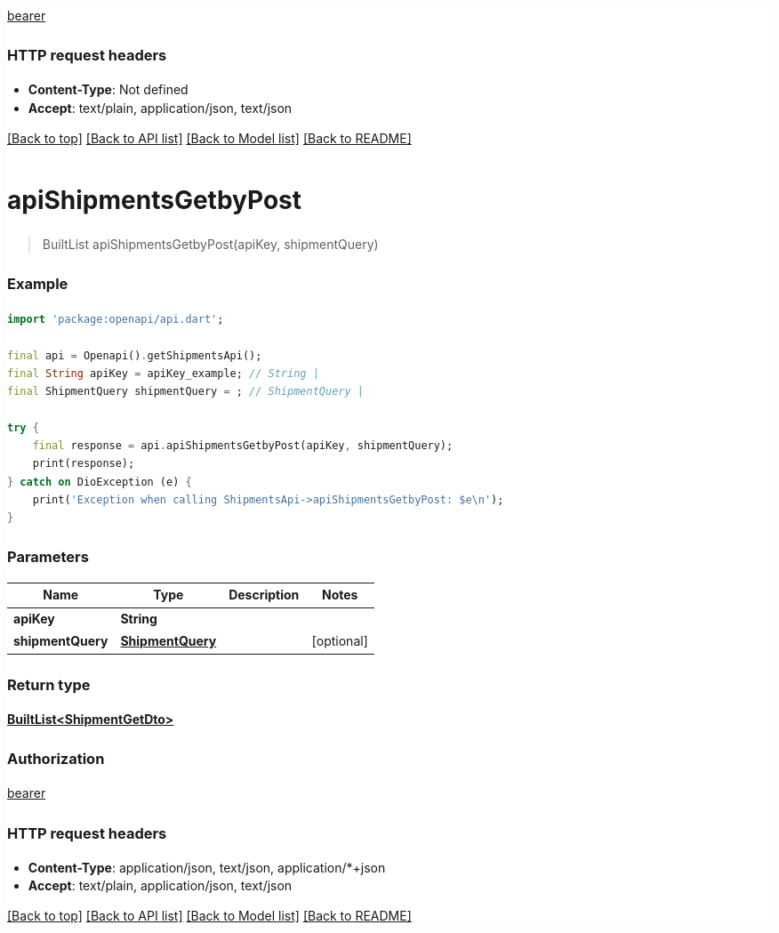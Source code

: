 [bearer](../README.md#bearer)

### HTTP request headers

 - **Content-Type**: Not defined
 - **Accept**: text/plain, application/json, text/json

[[Back to top]](#) [[Back to API list]](../README.md#documentation-for-api-endpoints) [[Back to Model list]](../README.md#documentation-for-models) [[Back to README]](../README.md)

# **apiShipmentsGetbyPost**
> BuiltList<ShipmentGetDto> apiShipmentsGetbyPost(apiKey, shipmentQuery)



### Example
```dart
import 'package:openapi/api.dart';

final api = Openapi().getShipmentsApi();
final String apiKey = apiKey_example; // String | 
final ShipmentQuery shipmentQuery = ; // ShipmentQuery | 

try {
    final response = api.apiShipmentsGetbyPost(apiKey, shipmentQuery);
    print(response);
} catch on DioException (e) {
    print('Exception when calling ShipmentsApi->apiShipmentsGetbyPost: $e\n');
}
```

### Parameters

Name | Type | Description  | Notes
------------- | ------------- | ------------- | -------------
 **apiKey** | **String**|  | 
 **shipmentQuery** | [**ShipmentQuery**](ShipmentQuery.md)|  | [optional] 

### Return type

[**BuiltList&lt;ShipmentGetDto&gt;**](ShipmentGetDto.md)

### Authorization

[bearer](../README.md#bearer)

### HTTP request headers

 - **Content-Type**: application/json, text/json, application/*+json
 - **Accept**: text/plain, application/json, text/json

[[Back to top]](#) [[Back to API list]](../README.md#documentation-for-api-endpoints) [[Back to Model list]](../README.md#documentation-for-models) [[Back to README]](../README.md)
